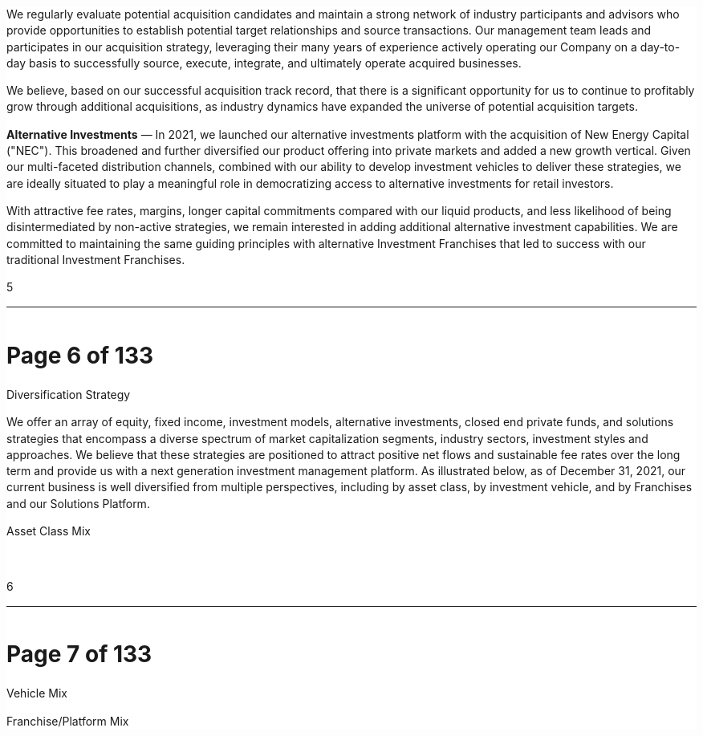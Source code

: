 We regularly evaluate potential acquisition candidates and maintain a strong network of industry participants and advisors who provide opportunities to establish potential target relationships and source transactions. Our management team leads and participates in our acquisition strategy, leveraging their many years of experience actively operating our Company on a day-to-day basis to successfully source, execute, integrate, and ultimately operate acquired businesses.

We believe, based on our successful acquisition track record, that there is a significant opportunity for us to continue to profitably grow through additional acquisitions, as industry dynamics have expanded the universe of potential acquisition targets.

**Alternative Investments** — In 2021, we launched our alternative investments platform with the acquisition of New Energy Capital ("NEC"). This broadened and further diversified our product offering into private markets and added a new growth vertical. Given our multi-faceted distribution channels, combined with our ability to develop investment vehicles to deliver these strategies, we are ideally situated to play a meaningful role in democratizing access to alternative investments for retail investors.

With attractive fee rates, margins, longer capital commitments compared with our liquid products, and less likelihood of being disintermediated by non-active strategies, we remain interested in adding additional alternative investment capabilities. We are committed to maintaining the same guiding principles with alternative Investment Franchises that led to success with our traditional Investment Franchises.

5


---


# Page 6 of 133

Diversification Strategy

We offer an array of equity, fixed income, investment models, alternative investments, closed end private funds, and solutions strategies that encompass a diverse spectrum of market capitalization segments, industry sectors, investment styles and approaches. We believe that these strategies are positioned to attract positive net flows and sustainable fee rates over the long term and provide us with a next generation investment management platform. As illustrated below, as of December 31, 2021, our current business is well diversified from multiple perspectives, including by asset class, by investment vehicle, and by Franchises and our Solutions Platform.

Asset Class Mix

<br>

6


---


# Page 7 of 133

Vehicle Mix

Franchise/Platform Mix
